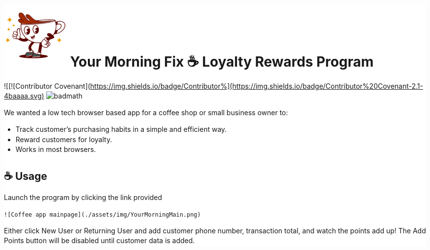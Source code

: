 # ![alt text](image.png)  Your Morning Fix ☕ Loyalty Rewards Program 


![\[!\[Contributor Covenant\](https://img.shields.io/badge/Contributor%](https://img.shields.io/badge/Contributor%20Covenant-2.1-4baaaa.svg)  ![badmath](https://img.shields.io/github/languages/top/lernantino/badmath)

We wanted a low tech browser based app for a coffee shop or small business owner to: 

* Track customer’s purchasing habits in a simple and efficient way.
* Reward customers for loyalty.
* Works in most browsers.

## ☕ Usage
Launch the program by clicking the link provided

  
    ![Coffee app mainpage](./assets/img/YourMorningMain.png)

Either click New User or Returning User and add customer phone number, transaction total, and watch the points add up! The Add Points button will be disabled until customer data is added.
    